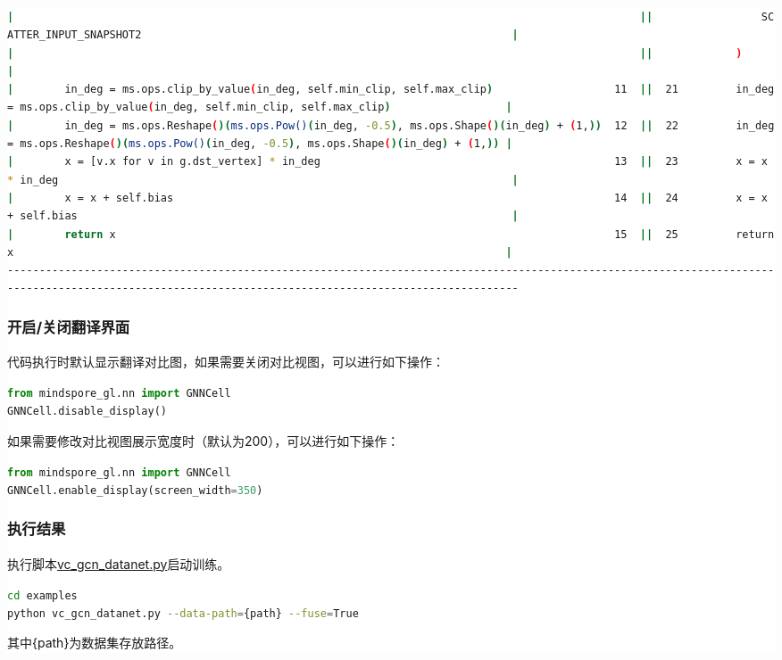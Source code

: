 ```bash
|                                                                                                  ||                 SCATTER_INPUT_SNAPSHOT2                                                          |
|                                                                                                  ||             )                                                                                    |
|        in_deg = ms.ops.clip_by_value(in_deg, self.min_clip, self.max_clip)                   11  ||  21         in_deg = ms.ops.clip_by_value(in_deg, self.min_clip, self.max_clip)                  |
|        in_deg = ms.ops.Reshape()(ms.ops.Pow()(in_deg, -0.5), ms.ops.Shape()(in_deg) + (1,))  12  ||  22         in_deg = ms.ops.Reshape()(ms.ops.Pow()(in_deg, -0.5), ms.ops.Shape()(in_deg) + (1,)) |
|        x = [v.x for v in g.dst_vertex] * in_deg                                              13  ||  23         x = x * in_deg                                                                       |
|        x = x + self.bias                                                                     14  ||  24         x = x + self.bias                                                                    |
|        return x                                                                              15  ||  25         return x                                                                             |
--------------------------------------------------------------------------------------------------------------------------------------------------------------------------------------------------------

```

### 开启/关闭翻译界面

代码执行时默认显示翻译对比图，如果需要关闭对比视图，可以进行如下操作：

```python
from mindspore_gl.nn import GNNCell
GNNCell.disable_display()
```

如果需要修改对比视图展示宽度时（默认为200），可以进行如下操作：

```python
from mindspore_gl.nn import GNNCell
GNNCell.enable_display(screen_width=350)
```

### 执行结果

执行脚本[vc_gcn_datanet.py](https://gitee.com/mindspore/graphlearning/blob/master/examples/vc_gcn_datanet.py)启动训练。

```bash
cd examples
python vc_gcn_datanet.py --data-path={path} --fuse=True
```

其中{path}为数据集存放路径。
